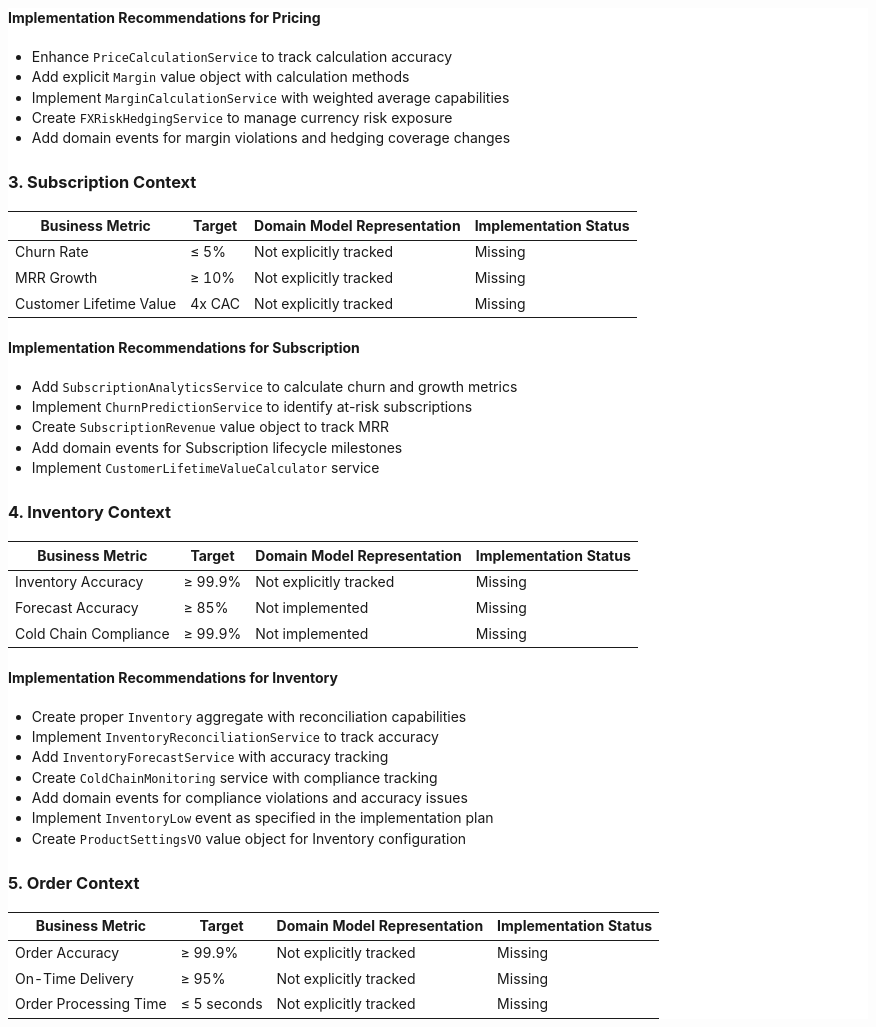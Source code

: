 #### Implementation Recommendations for Pricing

- Enhance `PriceCalculationService` to track calculation accuracy
- Add explicit `Margin` value object with calculation methods
- Implement `MarginCalculationService` with weighted average capabilities
- Create `FXRiskHedgingService` to manage currency risk exposure
- Add domain events for margin violations and hedging coverage changes

### 3. Subscription Context

| Business Metric           | Target   | Domain Model Representation | Implementation Status |
| ------------------------- | -------- | --------------------------- | --------------------- |
| Churn Rate                | ≤ 5%     | Not explicitly tracked      | Missing               |
| MRR Growth                | ≥ 10%    | Not explicitly tracked      | Missing               |
| Customer Lifetime Value   | 4x CAC   | Not explicitly tracked      | Missing               |

#### Implementation Recommendations for Subscription

- Add `SubscriptionAnalyticsService` to calculate churn and growth metrics
- Implement `ChurnPredictionService` to identify at-risk subscriptions
- Create `SubscriptionRevenue` value object to track MRR
- Add domain events for Subscription lifecycle milestones
- Implement `CustomerLifetimeValueCalculator` service

### 4. Inventory Context

| Business Metric         | Target  | Domain Model Representation | Implementation Status |
| ----------------------- | ------- | --------------------------- | --------------------- |
| Inventory Accuracy      | ≥ 99.9% | Not explicitly tracked      | Missing               |
| Forecast Accuracy       | ≥ 85%   | Not implemented             | Missing               |
| Cold Chain Compliance   | ≥ 99.9% | Not implemented             | Missing               |

#### Implementation Recommendations for Inventory

- Create proper `Inventory` aggregate with reconciliation capabilities
- Implement `InventoryReconciliationService` to track accuracy
- Add `InventoryForecastService` with accuracy tracking
- Create `ColdChainMonitoring` service with compliance tracking
- Add domain events for compliance violations and accuracy issues
- Implement `InventoryLow` event as specified in the implementation plan
- Create `ProductSettingsVO` value object for Inventory configuration

### 5. Order Context

| Business Metric         | Target      | Domain Model Representation | Implementation Status |
| ----------------------- | ----------- | --------------------------- | --------------------- |
| Order Accuracy          | ≥ 99.9%     | Not explicitly tracked      | Missing               |
| On-Time Delivery        | ≥ 95%       | Not explicitly tracked      | Missing               |
| Order Processing Time   | ≤ 5 seconds | Not explicitly tracked      | Missing               |
